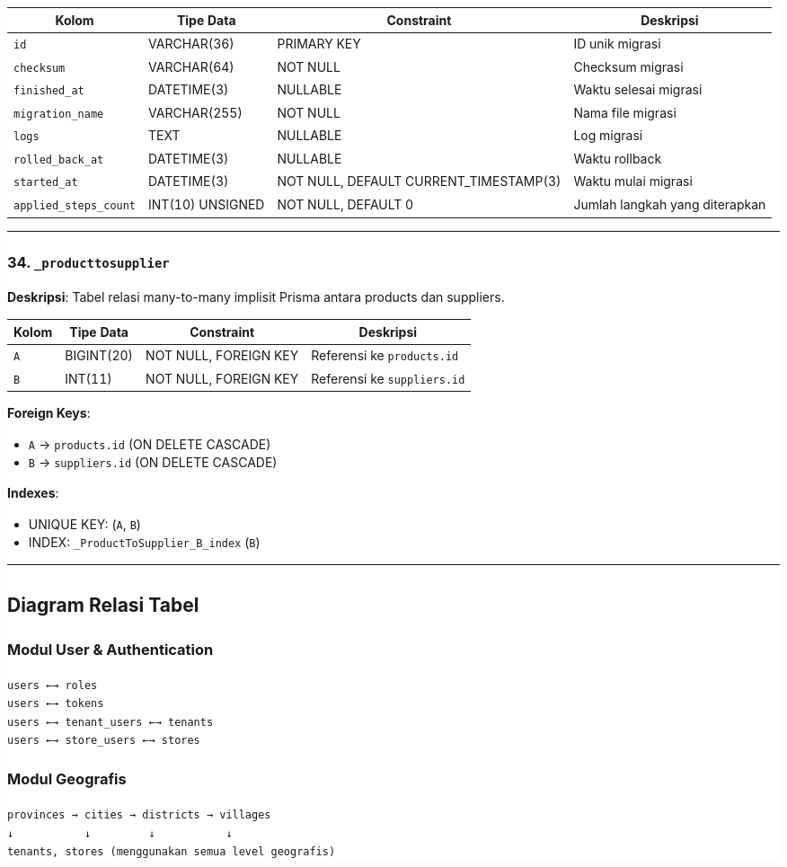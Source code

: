 | Kolom | Tipe Data | Constraint | Deskripsi |
|-------|-----------|------------|-----------|
| `id` | VARCHAR(36) | PRIMARY KEY | ID unik migrasi |
| `checksum` | VARCHAR(64) | NOT NULL | Checksum migrasi |
| `finished_at` | DATETIME(3) | NULLABLE | Waktu selesai migrasi |
| `migration_name` | VARCHAR(255) | NOT NULL | Nama file migrasi |
| `logs` | TEXT | NULLABLE | Log migrasi |
| `rolled_back_at` | DATETIME(3) | NULLABLE | Waktu rollback |
| `started_at` | DATETIME(3) | NOT NULL, DEFAULT CURRENT_TIMESTAMP(3) | Waktu mulai migrasi |
| `applied_steps_count` | INT(10) UNSIGNED | NOT NULL, DEFAULT 0 | Jumlah langkah yang diterapkan |

---

### 34. `_producttosupplier`
**Deskripsi**: Tabel relasi many-to-many implisit Prisma antara products dan suppliers.

| Kolom | Tipe Data | Constraint | Deskripsi |
|-------|-----------|------------|-----------|
| `A` | BIGINT(20) | NOT NULL, FOREIGN KEY | Referensi ke `products.id` |
| `B` | INT(11) | NOT NULL, FOREIGN KEY | Referensi ke `suppliers.id` |

**Foreign Keys**:
- `A` → `products.id` (ON DELETE CASCADE)
- `B` → `suppliers.id` (ON DELETE CASCADE)

**Indexes**:
- UNIQUE KEY: (`A`, `B`)
- INDEX: `_ProductToSupplier_B_index` (`B`)

---

## Diagram Relasi Tabel

### Modul User & Authentication
```
users ←→ roles
users ←→ tokens
users ←→ tenant_users ←→ tenants
users ←→ store_users ←→ stores
```

### Modul Geografis
```
provinces → cities → districts → villages
↓           ↓         ↓           ↓
tenants, stores (menggunakan semua level geografis)
```
